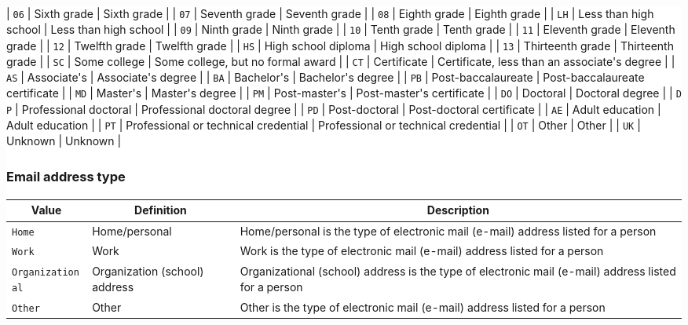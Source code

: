 | `06` | Sixth grade | Sixth grade |
| `07` | Seventh grade | Seventh grade |
| `08` | Eighth grade | Eighth grade |
| `LH` | Less than high school | Less than high school |
| `09` | Ninth grade | Ninth grade |
| `10` | Tenth grade | Tenth grade |
| `11` | Eleventh grade | Eleventh grade |
| `12` | Twelfth grade | Twelfth grade |
| `HS` | High school diploma | High school diploma |
| `13` | Thirteenth grade | Thirteenth grade |
| `SC` | Some college | Some college, but no formal award |
| `CT` | Certificate | Certificate, less than an associate's degree |
| `AS` | Associate's | Associate's degree |
| `BA` | Bachelor's | Bachelor's degree |
| `PB` | Post-baccalaureate | Post-baccalaureate certificate |
| `MD` | Master's | Master's degree |
| `PM` | Post-master's | Post-master's certificate |
| `DO` | Doctoral | Doctoral degree |
| `DP` | Professional doctoral | Professional doctoral degree |
| `PD` | Post-doctoral | Post-doctoral certificate |
| `AE` | Adult education | Adult education |
| `PT` | Professional or technical credential | Professional or technical credential |
| `OT` | Other | Other |
| `UK` | Unknown | Unknown |

### Email address type

| Value | Definition | Description |
|---|---|---|
| `Home` | Home/personal | Home/personal is the type of electronic mail (e-mail) address listed for a person |
| `Work` | Work | Work is the type of electronic mail (e-mail) address listed for a person |
| `Organizational` | Organization (school) address | Organizational (school) address is the type of electronic mail (e-mail) address listed for a person |
| `Other` | Other | Other is the type of electronic mail (e-mail) address listed for a person |
